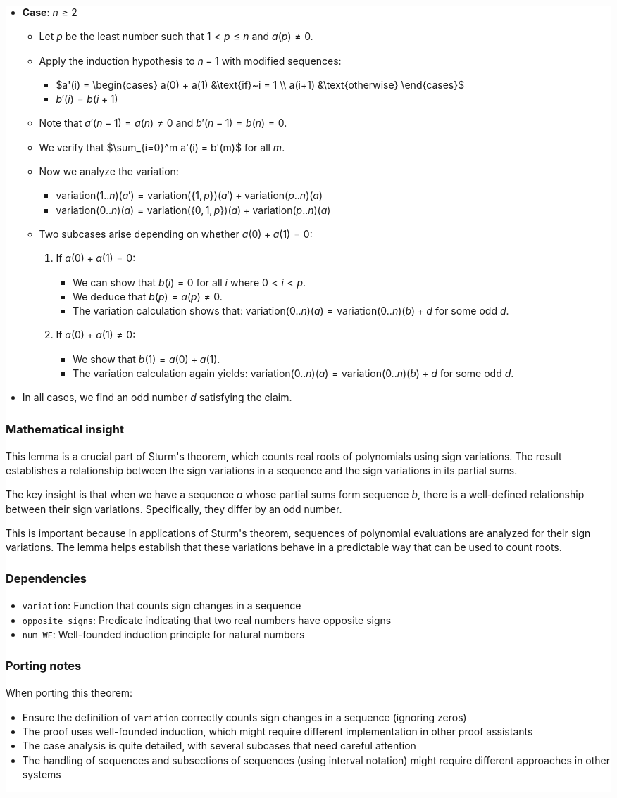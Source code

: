 * **Case**: $n \geq 2$
  - Let $p$ be the least number such that $1 < p \leq n$ and $a(p) \neq 0$.
  - Apply the induction hypothesis to $n-1$ with modified sequences:
    - $a'(i) = \begin{cases} a(0) + a(1) &\text{if}~i = 1 \\ a(i+1) &\text{otherwise} \end{cases}$
    - $b'(i) = b(i+1)$
  - Note that $a'(n-1) = a(n) \neq 0$ and $b'(n-1) = b(n) = 0$.
  - We verify that $\sum_{i=0}^m a'(i) = b'(m)$ for all $m$.
  
  - Now we analyze the variation:
    - $\text{variation}(1..n)(a') = \text{variation}(\{1,p\})(a') + \text{variation}(p..n)(a)$
    - $\text{variation}(0..n)(a) = \text{variation}(\{0,1,p\})(a) + \text{variation}(p..n)(a)$
  
  - Two subcases arise depending on whether $a(0) + a(1) = 0$:
    
    1. If $a(0) + a(1) = 0$:
       - We can show that $b(i) = 0$ for all $i$ where $0 < i < p$.
       - We deduce that $b(p) = a(p) \neq 0$.
       - The variation calculation shows that:
         $\text{variation}(0..n)(a) = \text{variation}(0..n)(b) + d$
         for some odd $d$.
    
    2. If $a(0) + a(1) \neq 0$:
       - We show that $b(1) = a(0) + a(1)$.
       - The variation calculation again yields:
         $\text{variation}(0..n)(a) = \text{variation}(0..n)(b) + d$
         for some odd $d$.

* In all cases, we find an odd number $d$ satisfying the claim.

### Mathematical insight
This lemma is a crucial part of Sturm's theorem, which counts real roots of polynomials using sign variations. The result establishes a relationship between the sign variations in a sequence and the sign variations in its partial sums.

The key insight is that when we have a sequence $a$ whose partial sums form sequence $b$, there is a well-defined relationship between their sign variations. Specifically, they differ by an odd number.

This is important because in applications of Sturm's theorem, sequences of polynomial evaluations are analyzed for their sign variations. The lemma helps establish that these variations behave in a predictable way that can be used to count roots.

### Dependencies
- `variation`: Function that counts sign changes in a sequence
- `opposite_signs`: Predicate indicating that two real numbers have opposite signs
- `num_WF`: Well-founded induction principle for natural numbers

### Porting notes
When porting this theorem:
- Ensure the definition of `variation` correctly counts sign changes in a sequence (ignoring zeros)
- The proof uses well-founded induction, which might require different implementation in other proof assistants
- The case analysis is quite detailed, with several subcases that need careful attention
- The handling of sequences and subsections of sequences (using interval notation) might require different approaches in other systems

---